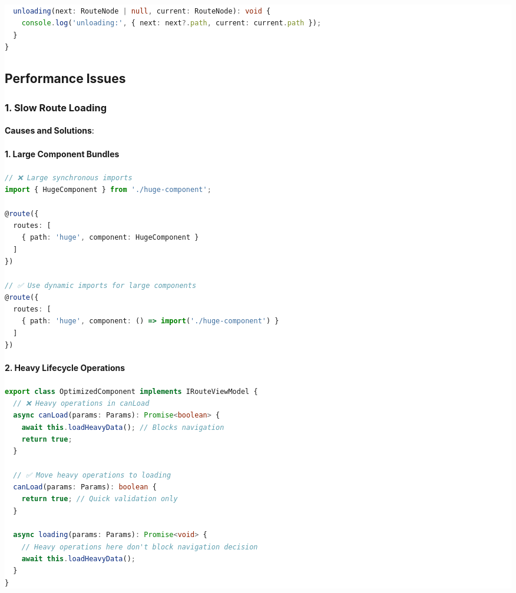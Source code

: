 ```typescript
  unloading(next: RouteNode | null, current: RouteNode): void {
    console.log('unloading:', { next: next?.path, current: current.path });
  }
}
```

## Performance Issues

### 1. Slow Route Loading

**Causes and Solutions**:

#### 1. Large Component Bundles
```typescript
// ❌ Large synchronous imports
import { HugeComponent } from './huge-component';

@route({
  routes: [
    { path: 'huge', component: HugeComponent }
  ]
})

// ✅ Use dynamic imports for large components
@route({
  routes: [
    { path: 'huge', component: () => import('./huge-component') }
  ]
})
```

#### 2. Heavy Lifecycle Operations
```typescript
export class OptimizedComponent implements IRouteViewModel {
  // ❌ Heavy operations in canLoad
  async canLoad(params: Params): Promise<boolean> {
    await this.loadHeavyData(); // Blocks navigation
    return true;
  }

  // ✅ Move heavy operations to loading
  canLoad(params: Params): boolean {
    return true; // Quick validation only
  }

  async loading(params: Params): Promise<void> {
    // Heavy operations here don't block navigation decision
    await this.loadHeavyData();
  }
}
```
